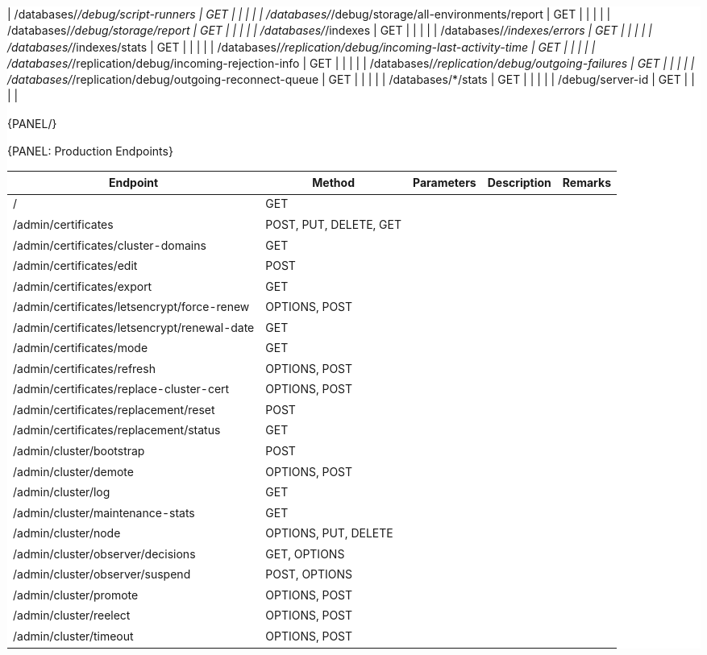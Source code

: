 | /databases/*/debug/script-runners | GET | | | |
| /databases/*/debug/storage/all-environments/report | GET | | | |
| /databases/*/debug/storage/report | GET | | | |
| /databases/*/indexes | GET | | | |
| /databases/*/indexes/errors | GET | | | |
| /databases/*/indexes/stats | GET | | | |
| /databases/*/replication/debug/incoming-last-activity-time | GET | | | |
| /databases/*/replication/debug/incoming-rejection-info | GET | | | |
| /databases/*/replication/debug/outgoing-failures | GET | | | |
| /databases/*/replication/debug/outgoing-reconnect-queue | GET | | | |
| /databases/*/stats | GET | | | |
| /debug/server-id | GET | | | |

{PANEL/}

{PANEL: Production Endpoints}

| Endpoint                                              | Method                              | Parameters  | Description  | Remarks  |
|-------------------------------------------------------|-------------------------------------|-------------|--------------|----------|
| /                                                     | GET                                 |             |              |          |
| /admin/certificates                                   | POST, PUT, DELETE, GET              |             |              |          |
| /admin/certificates/cluster-domains                   | GET                                 |             |              |          |
| /admin/certificates/edit                              | POST                                |             |              |          |
| /admin/certificates/export                            | GET                                 |             |              |          |
| /admin/certificates/letsencrypt/force-renew           | OPTIONS, POST                       |             |              |          |
| /admin/certificates/letsencrypt/renewal-date          | GET                                 |             |              |          |
| /admin/certificates/mode                              | GET                                 |             |              |          |
| /admin/certificates/refresh                           | OPTIONS, POST                       |             |              |          |
| /admin/certificates/replace-cluster-cert              | OPTIONS, POST                       |             |              |          |
| /admin/certificates/replacement/reset                 | POST                                |             |              |          |
| /admin/certificates/replacement/status                | GET                                 |             |              |          |
| /admin/cluster/bootstrap                              | POST                                |             |              |          |
| /admin/cluster/demote                                 | OPTIONS, POST                       |             |              |          |
| /admin/cluster/log                                    | GET                                 |             |              |          |
| /admin/cluster/maintenance-stats                      | GET                                 |             |              |          |
| /admin/cluster/node                                   | OPTIONS, PUT, DELETE                |             |              |          |
| /admin/cluster/observer/decisions                     | GET, OPTIONS                        |             |              |          |
| /admin/cluster/observer/suspend                       | POST, OPTIONS                       |             |              |          |
| /admin/cluster/promote                                | OPTIONS, POST                       |             |              |          |
| /admin/cluster/reelect                                | OPTIONS, POST                       |             |              |          |
| /admin/cluster/timeout                                | OPTIONS, POST                       |             |              |          |